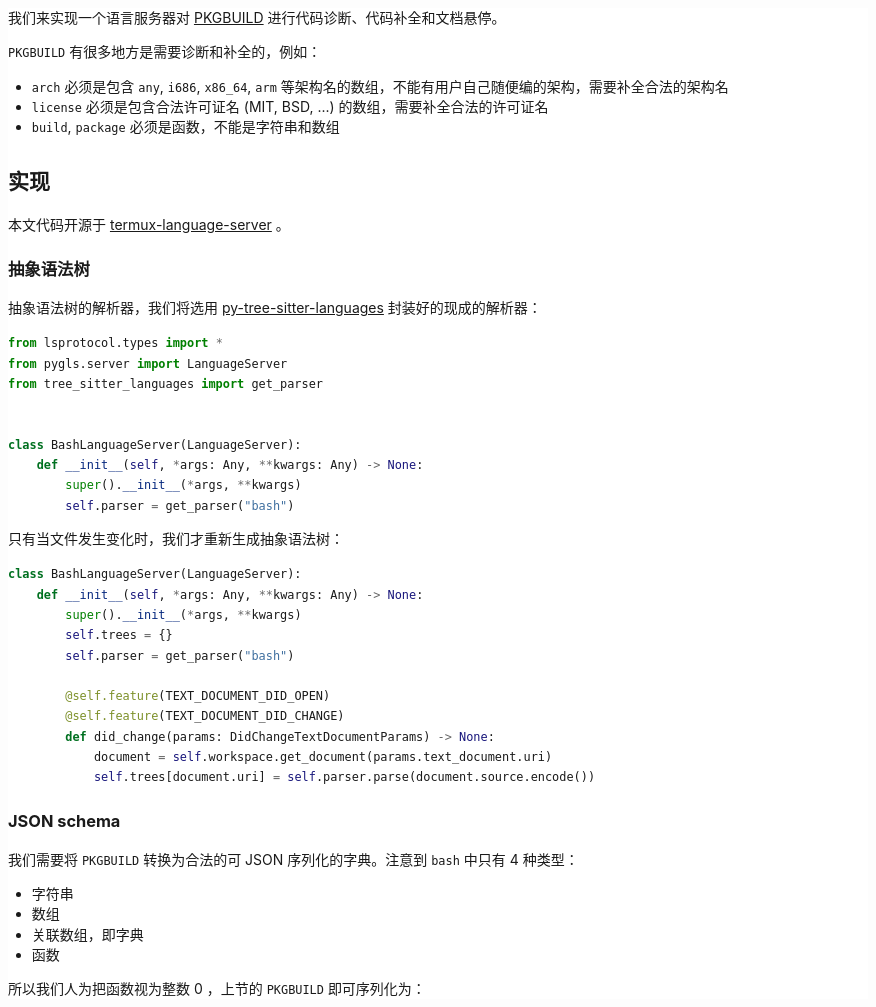 我们来实现一个语言服务器对 [PKGBUILD](https://wiki.archlinux.org/title/PKGBUILD) 进行代码诊断、代码补全和文档悬停。

`PKGBUILD` 有很多地方是需要诊断和补全的，例如：

- `arch` 必须是包含 `any`, `i686`, `x86_64`, `arm` 等架构名的数组，不能有用户自己随便编的架构，需要补全合法的架构名
- `license` 必须是包含合法许可证名 (MIT, BSD, ...) 的数组，需要补全合法的许可证名
- `build`, `package` 必须是函数，不能是字符串和数组

## 实现

本文代码开源于 [termux-language-server](https://github.com/termux/termux-language-server) 。

### 抽象语法树

抽象语法树的解析器，我们将选用 [py-tree-sitter-languages](https://github.com/grantjenks/py-tree-sitter-languages) 封装好的现成的解析器：

```python
from lsprotocol.types import *
from pygls.server import LanguageServer
from tree_sitter_languages import get_parser


class BashLanguageServer(LanguageServer):
    def __init__(self, *args: Any, **kwargs: Any) -> None:
        super().__init__(*args, **kwargs)
        self.parser = get_parser("bash")
```

只有当文件发生变化时，我们才重新生成抽象语法树：

```python
class BashLanguageServer(LanguageServer):
    def __init__(self, *args: Any, **kwargs: Any) -> None:
        super().__init__(*args, **kwargs)
        self.trees = {}
        self.parser = get_parser("bash")

        @self.feature(TEXT_DOCUMENT_DID_OPEN)
        @self.feature(TEXT_DOCUMENT_DID_CHANGE)
        def did_change(params: DidChangeTextDocumentParams) -> None:
            document = self.workspace.get_document(params.text_document.uri)
            self.trees[document.uri] = self.parser.parse(document.source.encode())
```

### JSON schema

我们需要将 `PKGBUILD` 转换为合法的可 JSON 序列化的字典。注意到 `bash` 中只有 4 种类型：

- 字符串
- 数组
- 关联数组，即字典
- 函数

所以我们人为把函数视为整数 0 ，上节的 `PKGBUILD` 即可序列化为：
